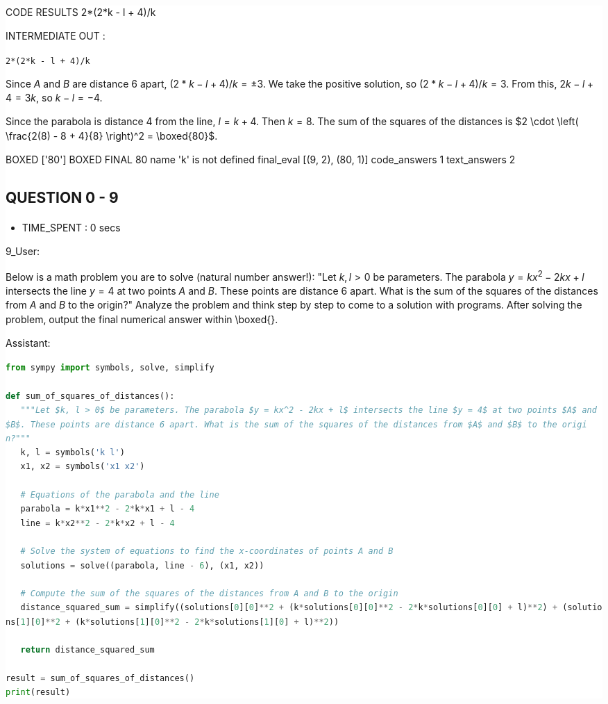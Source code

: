 CODE RESULTS 2*(2*k - l + 4)/k

INTERMEDIATE OUT :
```output
2*(2*k - l + 4)/k
```
Since $A$ and $B$ are distance 6 apart, $(2*k - l + 4)/k = \pm 3$.  We take the positive solution, so $(2*k - l + 4)/k = 3$.  From this, $2k - l + 4 = 3k$, so $k - l = -4$.

Since the parabola is distance 4 from the line, $l = k + 4$.  Then $k = 8$.  The sum of the squares of the distances is $2 \cdot \left( \frac{2(8) - 8 + 4}{8} \right)^2 = \boxed{80}$.

BOXED ['80']
BOXED FINAL 80
name 'k' is not defined final_eval
[(9, 2), (80, 1)]
code_answers 1 text_answers 2



## QUESTION 0 - 9 
- TIME_SPENT : 0 secs

9_User:

Below is a math problem you are to solve (natural number answer!):
"Let $k, l > 0$ be parameters. The parabola $y = kx^2 - 2kx + l$ intersects the line $y = 4$ at two points $A$ and $B$. These points are distance 6 apart. What is the sum of the squares of the distances from $A$ and $B$ to the origin?"
Analyze the problem and think step by step to come to a solution with programs. After solving the problem, output the final numerical answer within \boxed{}.

Assistant:

 ```python
from sympy import symbols, solve, simplify

def sum_of_squares_of_distances():
    """Let $k, l > 0$ be parameters. The parabola $y = kx^2 - 2kx + l$ intersects the line $y = 4$ at two points $A$ and $B$. These points are distance 6 apart. What is the sum of the squares of the distances from $A$ and $B$ to the origin?"""
    k, l = symbols('k l')
    x1, x2 = symbols('x1 x2')

    # Equations of the parabola and the line
    parabola = k*x1**2 - 2*k*x1 + l - 4
    line = k*x2**2 - 2*k*x2 + l - 4

    # Solve the system of equations to find the x-coordinates of points A and B
    solutions = solve((parabola, line - 6), (x1, x2))

    # Compute the sum of the squares of the distances from A and B to the origin
    distance_squared_sum = simplify((solutions[0][0]**2 + (k*solutions[0][0]**2 - 2*k*solutions[0][0] + l)**2) + (solutions[1][0]**2 + (k*solutions[1][0]**2 - 2*k*solutions[1][0] + l)**2))

    return distance_squared_sum

result = sum_of_squares_of_distances()
print(result)
```
